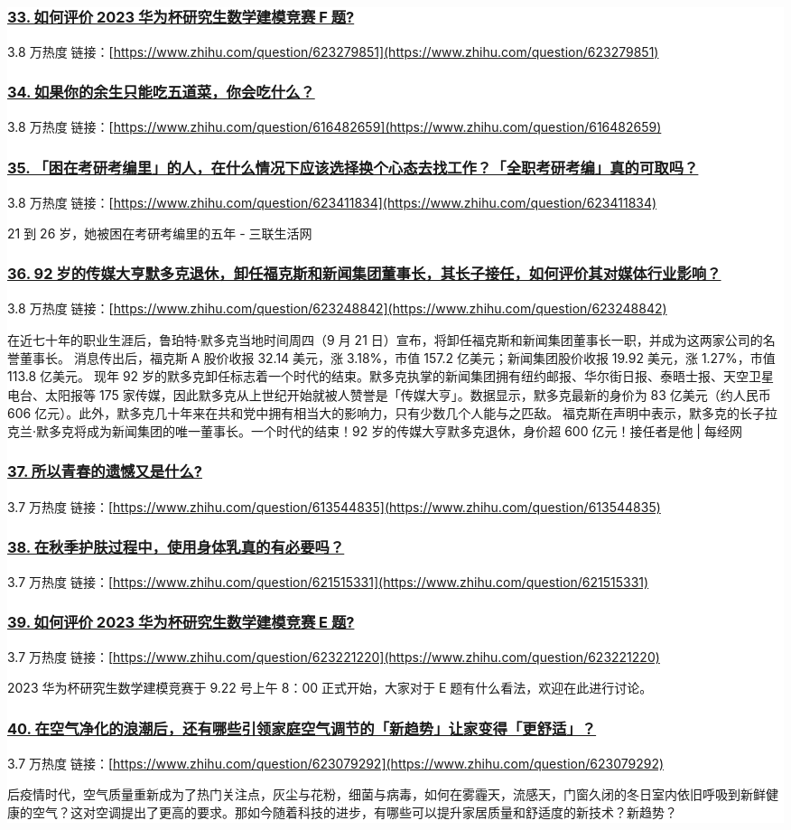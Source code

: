 

### [33. 如何评价 2023 华为杯研究生数学建模竞赛 F 题?](https://www.zhihu.com/question/623279851)
3.8 万热度 链接：[https://www.zhihu.com/question/623279851](https://www.zhihu.com/question/623279851)



### [34. 如果你的余生只能吃五道菜，你会吃什么？](https://www.zhihu.com/question/616482659)
3.8 万热度 链接：[https://www.zhihu.com/question/616482659](https://www.zhihu.com/question/616482659)



### [35. 「困在考研考编里」的人，在什么情况下应该选择换个心态去找工作？「全职考研考编」真的可取吗？](https://www.zhihu.com/question/623411834)
3.8 万热度 链接：[https://www.zhihu.com/question/623411834](https://www.zhihu.com/question/623411834)

21 到 26 岁，她被困在考研考编里的五年 - 三联生活网

### [36. 92 岁的传媒大亨默多克退休，卸任福克斯和新闻集团董事长，其长子接任，如何评价其对媒体行业影响？](https://www.zhihu.com/question/623248842)
3.8 万热度 链接：[https://www.zhihu.com/question/623248842](https://www.zhihu.com/question/623248842)

在近七十年的职业生涯后，鲁珀特·默多克当地时间周四（9 月 21 日）宣布，将卸任福克斯和新闻集团董事长一职，并成为这两家公司的名誉董事长。 消息传出后，福克斯 A 股价收报 32.14 美元，涨 3.18%，市值 157.2 亿美元；新闻集团股价收报 19.92 美元，涨 1.27%，市值 113.8 亿美元。 现年 92 岁的默多克卸任标志着一个时代的结束。默多克执掌的新闻集团拥有纽约邮报、华尔街日报、泰晤士报、天空卫星电台、太阳报等 175 家传媒，因此默多克从上世纪开始就被人赞誉是「传媒大亨」。数据显示，默多克最新的身价为 83 亿美元（约人民币 606 亿元）。此外，默多克几十年来在共和党中拥有相当大的影响力，只有少数几个人能与之匹敌。 福克斯在声明中表示，默多克的长子拉克兰·默多克将成为新闻集团的唯一董事长。一个时代的结束！92 岁的传媒大亨默多克退休，身价超 600 亿元！接任者是他 | 每经网

### [37. 所以青春的遗憾又是什么?](https://www.zhihu.com/question/613544835)
3.7 万热度 链接：[https://www.zhihu.com/question/613544835](https://www.zhihu.com/question/613544835)



### [38. 在秋季护肤过程中，使用身体乳真的有必要吗？](https://www.zhihu.com/question/621515331)
3.7 万热度 链接：[https://www.zhihu.com/question/621515331](https://www.zhihu.com/question/621515331)



### [39. 如何评价 2023 华为杯研究生数学建模竞赛 E 题?](https://www.zhihu.com/question/623221220)
3.7 万热度 链接：[https://www.zhihu.com/question/623221220](https://www.zhihu.com/question/623221220)

2023 华为杯研究生数学建模竞赛于 9.22 号上午 8：00 正式开始，大家对于 E 题有什么看法，欢迎在此进行讨论。

### [40. 在空气净化的浪潮后，还有哪些引领家庭空气调节的「新趋势」让家变得「更舒适」？](https://www.zhihu.com/question/623079292)
3.7 万热度 链接：[https://www.zhihu.com/question/623079292](https://www.zhihu.com/question/623079292)

后疫情时代，空气质量重新成为了热门关注点，灰尘与花粉，细菌与病毒，如何在雾霾天，流感天，门窗久闭的冬日室内依旧呼吸到新鲜健康的空气？这对空调提出了更高的要求。那如今随着科技的进步，有哪些可以提升家居质量和舒适度的新技术？新趋势？
